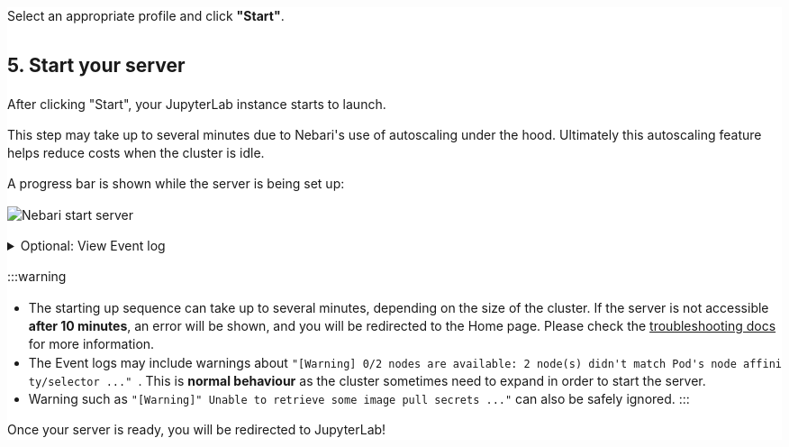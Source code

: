 Select an appropriate profile and click **"Start"**.

## 5. Start your server

After clicking "Start", your JupyterLab instance starts to launch.

This step may take up to several minutes due to Nebari's use of autoscaling under the hood. Ultimately this autoscaling feature helps reduce costs when the cluster is idle.

A progress bar is shown while the server is being set up:

![Nebari start server](/img/how-tos/nebari_server_start.png)

<details><summary>Optional: View Event log</summary></details>

:::warning

- The starting up sequence can take up to several minutes, depending on the size of the cluster. If the server is not accessible **after 10 minutes**, an error will be shown, and you will be redirected to the Home page. Please check the [troubleshooting docs][troubleshooting] for more information.
- The Event logs may include warnings about `"[Warning] 0/2 nodes are available: 2 node(s) didn't match Pod's node affinity/selector ..." `. This is **normal behaviour** as the cluster sometimes need to expand in order to start the server.
- Warning such as `"[Warning]" Unable to retrieve some image pull secrets ..."` can also be safely ignored.
  :::

Once your server is ready, you will be redirected to JupyterLab!



[nebari-keycloak]: /docs/how-tos/configuring-keycloak
[nebari-keycloak-add-user]: /docs/how-tos/configuring-keycloak#adding-a-nebari-user
[install-jhub-apps]: /docs/how-tos/jhub-app-launcher#installation-on-nebari
[profile-configuration]: /docs/explanations/profile-configuration
[troubleshooting]: /docs/troubleshooting
[create-dashboard]: /docs/tutorials/create-dashboard



[jhub-apps-gh]: https://github.com/nebari-dev/jhub-apps
